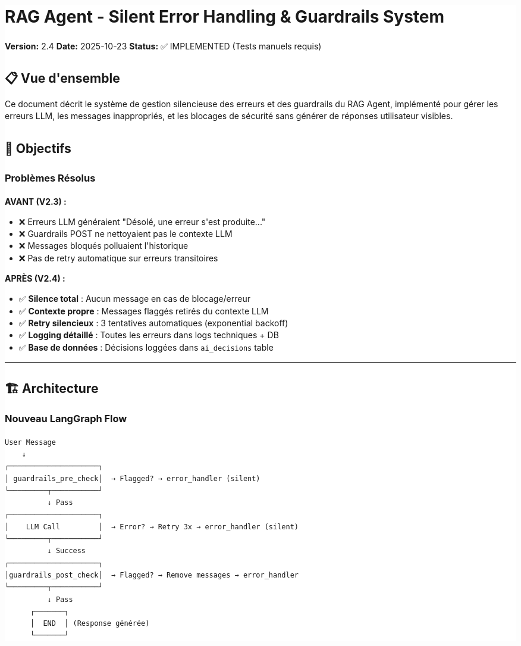 # RAG Agent - Silent Error Handling & Guardrails System

**Version:** 2.4
**Date:** 2025-10-23
**Status:** ✅ IMPLEMENTED (Tests manuels requis)

## 📋 Vue d'ensemble

Ce document décrit le système de gestion silencieuse des erreurs et des guardrails du RAG Agent, implémenté pour gérer les erreurs LLM, les messages inappropriés, et les blocages de sécurité sans générer de réponses utilisateur visibles.

## 🎯 Objectifs

### Problèmes Résolus

**AVANT (V2.3) :**
- ❌ Erreurs LLM généraient "Désolé, une erreur s'est produite..."
- ❌ Guardrails POST ne nettoyaient pas le contexte LLM
- ❌ Messages bloqués polluaient l'historique
- ❌ Pas de retry automatique sur erreurs transitoires

**APRÈS (V2.4) :**
- ✅ **Silence total** : Aucun message en cas de blocage/erreur
- ✅ **Contexte propre** : Messages flaggés retirés du contexte LLM
- ✅ **Retry silencieux** : 3 tentatives automatiques (exponential backoff)
- ✅ **Logging détaillé** : Toutes les erreurs dans logs techniques + DB
- ✅ **Base de données** : Décisions loggées dans `ai_decisions` table

---

## 🏗️ Architecture

### Nouveau LangGraph Flow

```
User Message
    ↓
┌─────────────────────┐
│ guardrails_pre_check│  → Flagged? → error_handler (silent)
└─────────┬───────────┘
          ↓ Pass
┌─────────────────────┐
│    LLM Call         │  → Error? → Retry 3x → error_handler (silent)
└─────────┬───────────┘
          ↓ Success
┌─────────────────────┐
│guardrails_post_check│  → Flagged? → Remove messages → error_handler
└─────────┬───────────┘
          ↓ Pass
      ┌───────┐
      │  END  │ (Response générée)
      └───────┘
```
